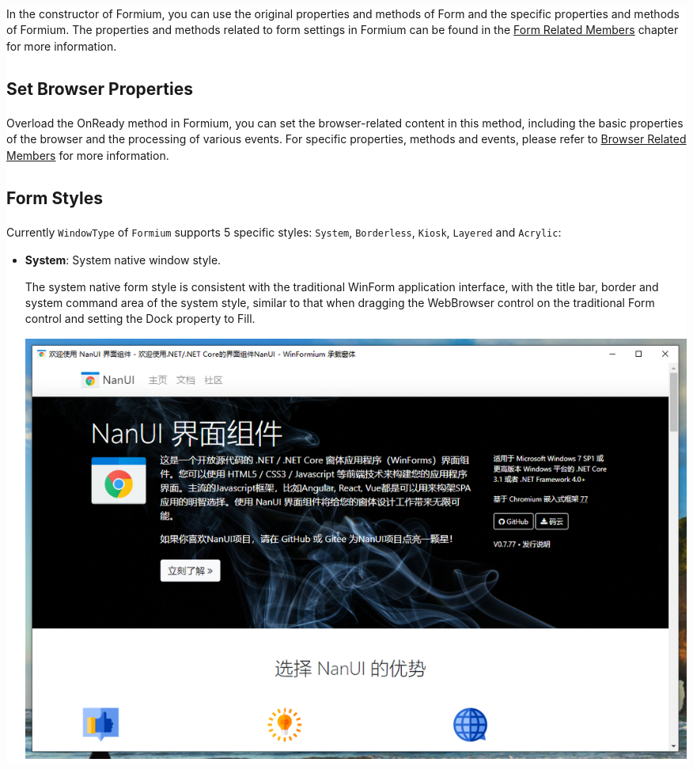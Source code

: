 In the constructor of Formium, you can use the original properties and methods of Form and the specific properties and methods of Formium. The properties and methods related to form settings in Formium can be found in the [Form Related Members](nanui-formium-winform-members.md) chapter for more information.

## Set Browser Properties

Overload the OnReady method in Formium, you can set the browser-related content in this method, including the basic properties of the browser and the processing of various events. For specific properties, methods and events, please refer to [Browser Related Members](nanui-formium-browser-members.md) for more information.

## Form Styles

Currently `WindowType` of `Formium` supports 5 specific styles: `System`, `Borderless`, `Kiosk`, `Layered` and `Acrylic`:

- **System**: System native window style.

  The system native form style is consistent with the traditional WinForm application interface, with the title bar, border and system command area of the system style, similar to that when dragging the WebBrowser control on the traditional Form control and setting the Dock property to Fill.

  ![原生样式](../images/system-style.png)
